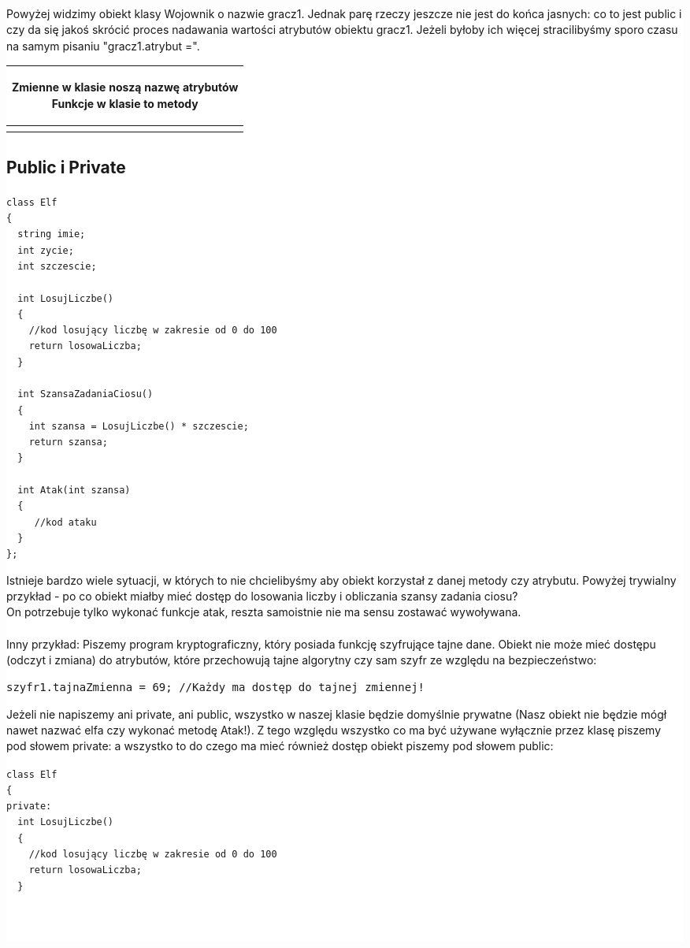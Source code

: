 <p class="nullmar">Powyżej widzimy obiekt klasy Wojownik o nazwie gracz1. Jednak parę rzeczy jeszcze nie jest do końca jasnych: co to jest public i czy da się jakoś skrócić proces nadawania wartości atrybutów obiektu gracz1. Jeżeli byłoby ich więcej stracilibyśmy sporo czasu na samym pisaniu "gracz1.atrybut =".</p>

<table><tbody><tr><th><p class="null">Zmienne w klasie noszą nazwę atrybutów<br />
Funkcje w klasie to metody</p></th></tr><th class="green"></th></tbody></table>

<h2 class="section-heading">Public i Private</h2>

<pre class="colorx midmar"><code class="c++">class Elf
{
  string imie;
  int zycie;
  int szczescie;

  int LosujLiczbe()
  {
    //kod losujący liczbę w zakresie od 0 do 100
    return losowaLiczba;
  }

  int SzansaZadaniaCiosu()
  {
    int szansa = LosujLiczbe() * szczescie;
    return szansa;
  }

  int Atak(int szansa)
  {
     //kod ataku
  }
};</code></pre>

<p class="midmar">Istnieje bardzo wiele sytuacji, w których to nie chcielibyśmy aby obiekt korzystał z danej metody czy atrybutu. Powyżej trywialny przykład - po co obiekt miałby mieć dostęp do losowania liczby i obliczania szansy zadania ciosu? <br />On potrzebuje tylko wykonać funkcje atak, reszta samoistnie nie ma sensu zostawać wywoływana. <br /><br />
Inny przykład: Piszemy program kryptograficzny, który posiada funkcję szyfrujące tajne dane. Obiekt nie może mieć dostępu (odczyt i zmiana) do atrybutów, które przechowują tajne algorytny czy sam szyfr ze względu na bezpieczeństwo:<br /></p>

<pre class="midmar">szyfr1.tajnaZmienna = 69; //Każdy ma dostęp do tajnej zmiennej!</pre>

<p class="midmar">
Jeżeli nie napiszemy ani private, ani public, wszystko w naszej klasie będzie domyślnie prywatne (Nasz obiekt nie będzie mógł nawet nazwać elfa czy wykonać metodę Atak!).
Z tego względu wszystko co ma być używane wyłącznie przez klasę piszemy pod słowem <span class="blue">private:</span>
a wszystko to do czego ma mieć również dostęp obiekt piszemy pod słowem <span class="blue">public:</span>
</p>

<pre class="colorx midmar"><code class="c++">class Elf
{
private:
  int LosujLiczbe()
  {
    //kod losujący liczbę w zakresie od 0 do 100
    return losowaLiczba;
  }
